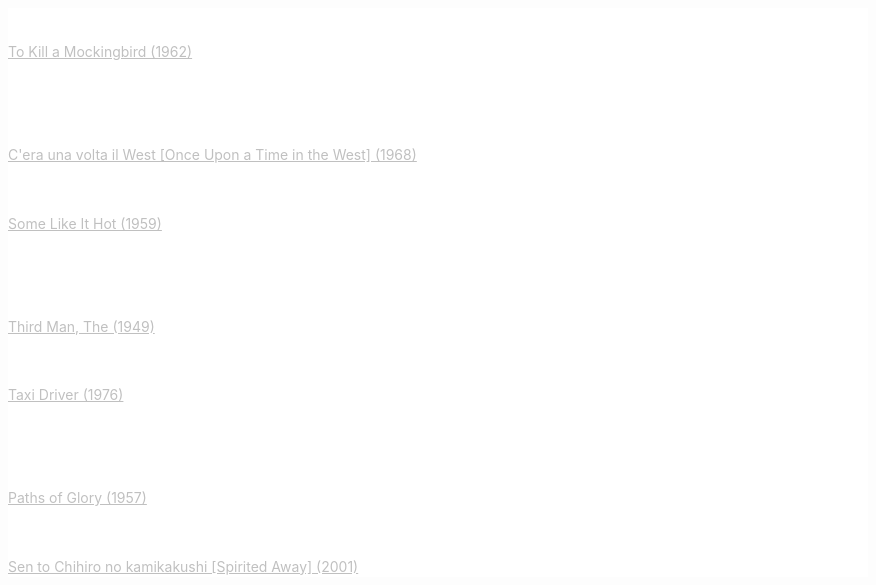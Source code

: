 <p style="color: white;">35</p>
</td>
<td bgcolor="midnightblue"><a style="color: silver;" href="http://www.imdb.com/Title?tt0056592" target="_blank">To Kill a Mockingbird (1962)</a></td>
<td align="center" bgcolor="midnightblue">
<p style="color: white;">Finished It</p>
</td>
</tr>
<tr>
<td bgcolor="black">
<p style="color: white;">36</p>
</td>
<td bgcolor="black"><a style="color: silver;" href="http://www.imdb.com/Title?tt0064116" target="_blank">C'era una volta il West [Once Upon a Time in the West] (1968)</a></td>
<td align="center" bgcolor="black">
<p style="color: white;"></p>
</td>
</tr>
<tr>
<td bgcolor="midnightblue">
<p style="color: white;">37</p>
</td>
<td bgcolor="midnightblue"><a style="color: silver;" href="http://www.imdb.com/Title?tt0053291" target="_blank">Some Like It Hot (1959)</a></td>
<td align="center" bgcolor="midnightblue">
<p style="color: white;">Finished It</p>
</td>
</tr>
<tr>
<td bgcolor="black">
<p style="color: white;">38</p>
</td>
<td bgcolor="black"><a style="color: silver;" href="http://www.imdb.com/Title?tt0041959" target="_blank">Third Man, The (1949)</a></td>
<td align="center" bgcolor="black">
<p style="color: white;"></p>
</td>
</tr>
<tr>
<td bgcolor="midnightblue">
<p style="color: white;">39</p>
</td>
<td bgcolor="midnightblue"><a style="color: silver;" href="http://www.imdb.com/Title?tt0075314" target="_blank">Taxi Driver (1976)</a></td>
<td align="center" bgcolor="midnightblue">
<p style="color: white;">Finished It</p>
</td>
</tr>
<tr>
<td bgcolor="black">
<p style="color: white;">40</p>
</td>
<td bgcolor="black"><a style="color: silver;" href="http://www.imdb.com/Title?tt0050825" target="_blank">Paths of Glory (1957)</a></td>
<td align="center" bgcolor="black">
<p style="color: white;"></p>
</td>
</tr>
<tr>
<td bgcolor="midnightblue">
<p style="color: white;">41</p>
</td>
<td bgcolor="midnightblue"><a style="color: silver;" href="http://www.imdb.com/Title?tt0245429" target="_blank">Sen to Chihiro no kamikakushi [Spirited Away] (2001)</a></td>